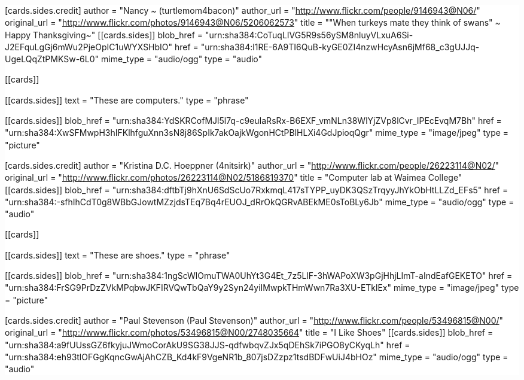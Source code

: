 [cards.sides.credit]
author = "Nancy ~ (turtlemom4bacon)"
author_url = "http://www.flickr.com/people/9146943@N06/"
original_url = "http://www.flickr.com/photos/9146943@N06/5206062573"
title = "\"When turkeys mate they think of swans\" ~ Happy Thanksgiving~"
[[cards.sides]]
blob_href = "urn:sha384:CoTuqLIVG5R9s56ySM8nluyVLxuA6Si-J2EFquLgGj6mWu2PjeOpIC1uWYXSHbIO"
href = "urn:sha384:l1RE-6A9TI6QuB-kyGE0ZI4nzwHcyAsn6jMf68_c3gUJJq-UgeLQqZtPMKSw-6L0"
mime_type = "audio/ogg"
type = "audio"

[[cards]]

[[cards.sides]]
text = "These are computers."
type = "phrase"

[[cards.sides]]
blob_href = "urn:sha384:YdSKRCofMJl5l7q-c9euIaRsRx-B6EXF_vmNLn38WlYjZVp8lCvr_IPEcEvqM7Bh"
href = "urn:sha384:XwSFMwpH3hIFKlhfguXnn3sN8j86SpIk7akOajkWgonHCtPBlHLXi4GdJpioqQgr"
mime_type = "image/jpeg"
type = "picture"

[cards.sides.credit]
author = "Kristina D.C. Hoeppner (4nitsirk)"
author_url = "http://www.flickr.com/people/26223114@N02/"
original_url = "http://www.flickr.com/photos/26223114@N02/5186819370"
title = "Computer lab at Waimea College"
[[cards.sides]]
blob_href = "urn:sha384:dftbTj9hXnU6SdScUo7RxkmqL417sTYPP_uyDK3QSzTrqyyJhYkObHtLLZd_EFs5"
href = "urn:sha384:-sfhIhCdT0g8WBbGJowtMZzjdsTEq7Bq4rEUOJ_dRrOkQGRvABEkME0sToBLy6Jb"
mime_type = "audio/ogg"
type = "audio"

[[cards]]

[[cards.sides]]
text = "These are shoes."
type = "phrase"

[[cards.sides]]
blob_href = "urn:sha384:1ngScWlOmuTWA0UhYt3G4Et_7z5LlF-3hWAPoXW3pGjHhjLImT-aIndEafGEKETO"
href = "urn:sha384:FrSG9PrDzZVkMPqbwJKFIRVQwTbQaY9y2Syn24yiIMwpkTHmWwn7Ra3XU-ETklEx"
mime_type = "image/jpeg"
type = "picture"

[cards.sides.credit]
author = "Paul Stevenson (Paul Stevenson)"
author_url = "http://www.flickr.com/people/53496815@N00/"
original_url = "http://www.flickr.com/photos/53496815@N00/2748035664"
title = "I Like Shoes"
[[cards.sides]]
blob_href = "urn:sha384:a9fUUssGZ6fkyjuJWmoCorAkU9SG38JJS-qdfwbqvZJx5qDEhSk7iPGO8yCKyqLh"
href = "urn:sha384:eh93tlOFGgKqncGwAjAhCZB_Kd4kF9VgeNR1b_807jsDZzpz1tsdBDFwUiJ4bHOz"
mime_type = "audio/ogg"
type = "audio"
